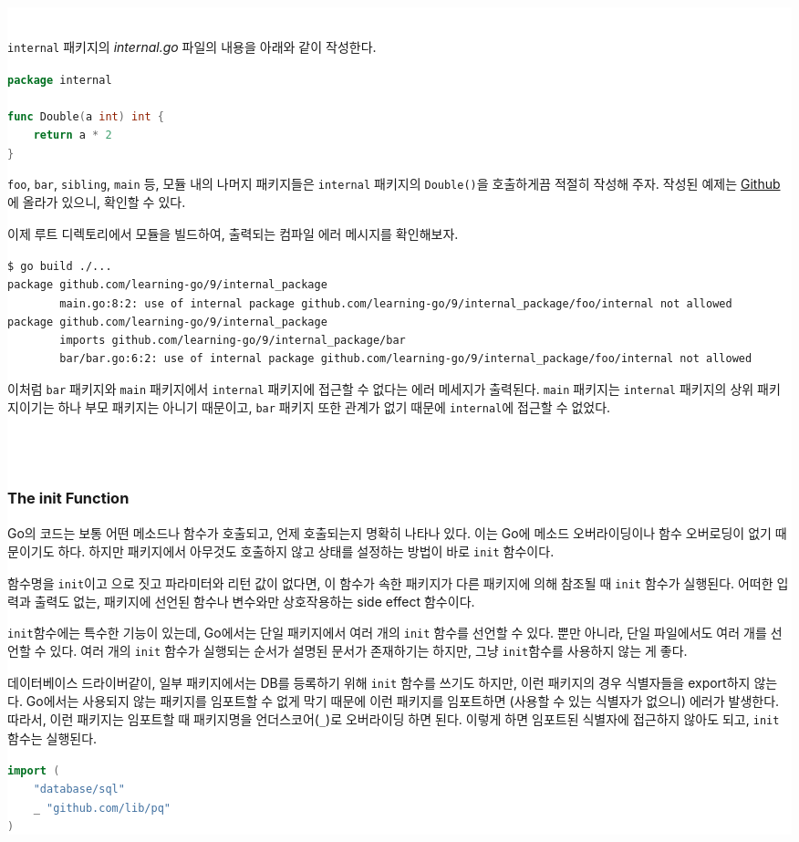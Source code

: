 <br>

`internal` 패키지의 _internal.go_ 파일의 내용을 아래와 같이 작성한다.

```go
package internal

func Double(a int) int {
	return a * 2
}
```

`foo`, `bar`, `sibling`, `main` 등, 모듈 내의 나머지 패키지들은 `internal` 패키지의 `Double()`을 호출하게끔 적절히 작성해 주자.
작성된 예제는 [Github](https://github.com/junhyuk0801/Learning-golang/tree/master/9-modules_packages_imports/internal_package)에 올라가 있으니,
확인할 수 있다.

이제 루트 디렉토리에서 모듈을 빌드하여, 출력되는 컴파일 에러 메시지를 확인해보자.

```bash
$ go build ./...
package github.com/learning-go/9/internal_package
        main.go:8:2: use of internal package github.com/learning-go/9/internal_package/foo/internal not allowed
package github.com/learning-go/9/internal_package
        imports github.com/learning-go/9/internal_package/bar
        bar/bar.go:6:2: use of internal package github.com/learning-go/9/internal_package/foo/internal not allowed
```

이처럼 `bar` 패키지와 `main` 패키지에서 `internal` 패키지에 접근할 수 없다는 에러 메세지가 출력된다.
`main` 패키지는 `internal` 패키지의 상위 패키지이기는 하나 부모 패키지는 아니기 때문이고,
`bar` 패키지 또한 관계가 없기 때문에 `internal`에 접근할 수 없었다.

<br><br>

### The init Function

Go의 코드는 보통 어떤 메소드나 함수가 호출되고, 언제 호출되는지 명확히 나타나 있다.
이는 Go에 메소드 오버라이딩이나 함수 오버로딩이 없기 때문이기도 하다.
하지만 패키지에서 아무것도 호출하지 않고 상태를 설정하는 방법이 바로 `init` 함수이다.

함수명을 `init`이고 으로 짓고 파라미터와 리턴 값이 없다면, 이 함수가 속한 패키지가 다른 패키지에 의해 참조될 때 `init` 함수가 실행된다.
어떠한 입력과 출력도 없는, 패키지에 선언된 함수나 변수와만 상호작용하는 side effect 함수이다.

`init`함수에는 특수한 기능이 있는데, Go에서는 단일 패키지에서 여러 개의 `init` 함수를 선언할 수 있다.
뿐만 아니라, 단일 파일에서도 여러 개를 선언할 수 있다.
여러 개의 `init` 함수가 실행되는 순서가 설명된 문서가 존재하기는 하지만, 그냥 `init`함수를 사용하지 않는 게 좋다.

데이터베이스 드라이버같이, 일부 패키지에서는 DB를 등록하기 위해 `init` 함수를 쓰기도 하지만,
이런 패키지의 경우 식별자들을 export하지 않는다.
Go에서는 사용되지 않는 패키지를 임포트할 수 없게 막기 때문에 이런 패키지를 임포트하면 (사용할 수 있는 식별자가 없으니) 에러가 발생한다.
따라서, 이런 패키지는 임포트할 때 패키지명을 언더스코어(`_`)로 오버라이딩 하면 된다.
이렇게 하면 임포트된 식별자에 접근하지 않아도 되고, `init` 함수는 실행된다.

```go
import (
	"database/sql"
	_ "github.com/lib/pq"
)
```
